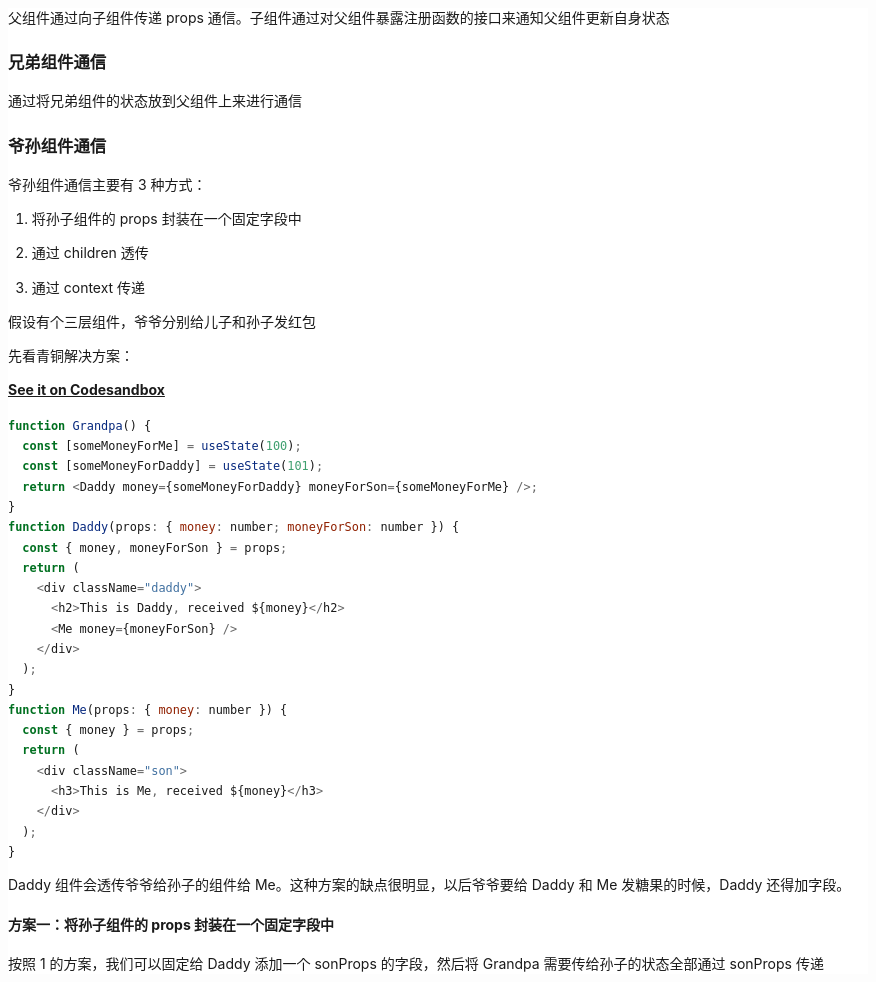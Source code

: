 父组件通过向子组件传递 props 通信。子组件通过对父组件暴露注册函数的接口来通知父组件更新自身状态

### 兄弟组件通信

通过将兄弟组件的状态放到父组件上来进行通信

### 爷孙组件通信

爷孙组件通信主要有 3 种方式：

1. 将孙子组件的 props 封装在一个固定字段中

1. 通过 children 透传

1. 通过 context 传递



假设有个三层组件，爷爷分别给儿子和孙子发红包

先看青铜解决方案：

**[See it on Codesandbox](https://codesandbox.io/s/about-transfer-data-cross-components-1-ivyn7?file=/src/App.tsx)**

```JavaScript
function Grandpa() {
  const [someMoneyForMe] = useState(100);
  const [someMoneyForDaddy] = useState(101);
  return <Daddy money={someMoneyForDaddy} moneyForSon={someMoneyForMe} />;
}
function Daddy(props: { money: number; moneyForSon: number }) {
  const { money, moneyForSon } = props;
  return (
    <div className="daddy">
      <h2>This is Daddy, received ${money}</h2>
      <Me money={moneyForSon} />
    </div>
  );
}
function Me(props: { money: number }) {
  const { money } = props;
  return (
    <div className="son">
      <h3>This is Me, received ${money}</h3>
    </div>
  );
}
```

Daddy 组件会透传爷爷给孙子的组件给 Me。这种方案的缺点很明显，以后爷爷要给 Daddy 和 Me 发糖果的时候，Daddy 还得加字段。



#### 方案一：将孙子组件的 props 封装在一个固定字段中

按照 1 的方案，我们可以固定给 Daddy 添加一个 sonProps 的字段，然后将 Grandpa 需要传给孙子的状态全部通过 sonProps 传递
